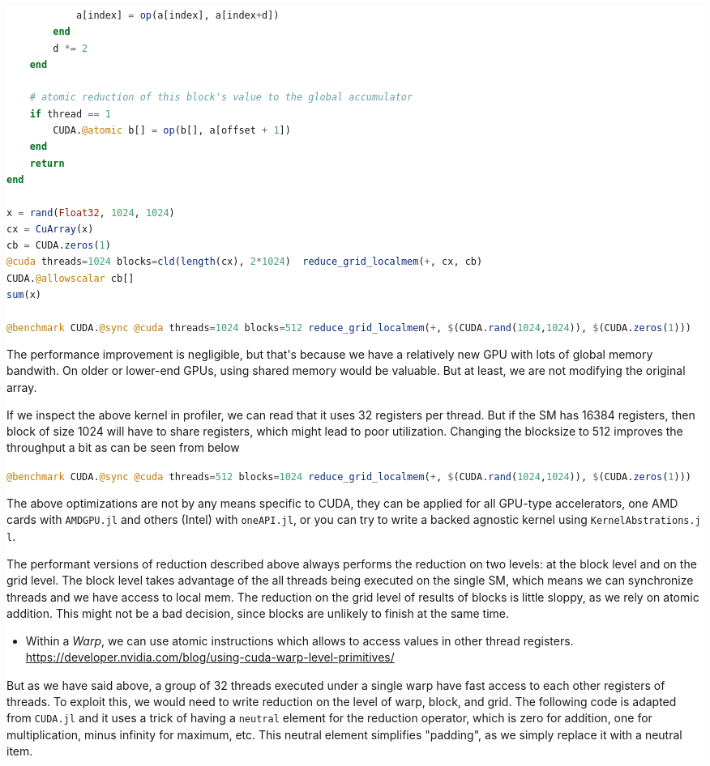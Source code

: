 ```julia
            a[index] = op(a[index], a[index+d])
        end
        d *= 2
    end
    
    # atomic reduction of this block's value to the global accumulator
    if thread == 1
        CUDA.@atomic b[] = op(b[], a[offset + 1])
    end
    return
end

x = rand(Float32, 1024, 1024)
cx = CuArray(x)
cb = CUDA.zeros(1)
@cuda threads=1024 blocks=cld(length(cx), 2*1024)  reduce_grid_localmem(+, cx, cb)
CUDA.@allowscalar cb[]
sum(x)

@benchmark CUDA.@sync @cuda threads=1024 blocks=512 reduce_grid_localmem(+, $(CUDA.rand(1024,1024)), $(CUDA.zeros(1)))
```
The performance improvement is negligible, but that's because we have a relatively new GPU with lots of global memory bandwith. On older or lower-end GPUs, using shared memory would be valuable. But at least, we are not modifying the original array. 

If we inspect the above kernel in profiler, we can read that it uses 32 registers per thread. But if the SM has 16384 registers, then block of size 1024 will have to share registers, which might lead to poor utilization. Changing the blocksize to 512 improves the throughput a bit as can be seen from below
```julia
@benchmark CUDA.@sync @cuda threads=512 blocks=1024 reduce_grid_localmem(+, $(CUDA.rand(1024,1024)), $(CUDA.zeros(1)))
```

The above optimizations are not by any means specific to CUDA, they can be applied for all GPU-type accelerators, one AMD cards with `AMDGPU.jl` and others (Intel) with `oneAPI.jl`, or you can try to write a backed agnostic kernel using `KernelAbstrations.jl`. 

The performant versions of reduction described above always performs the reduction on two levels: at the block level and on the grid level. The block level takes advantage of the all threads being executed on the single SM, which means we can synchronize threads and we have access to local mem. The reduction on the grid level of results of blocks is little sloppy, as we rely on atomic addition. This might not be a bad decision, since blocks are unlikely to finish at the same time.

* Within a *Warp*, we can use atomic instructions which allows to access values in other thread registers. https://developer.nvidia.com/blog/using-cuda-warp-level-primitives/

But as we have said above, a group of 32 threads executed under a single warp have fast access to each other registers of threads. To exploit this, we would need to write reduction on the level of warp, block, and grid. The following code is adapted from `CUDA.jl` and it uses a trick of having a `neutral` element for the reduction operator, which is zero for addition, one for multiplication, minus infinity for maximum, etc. This neutral element simplifies "padding", as we simply replace it with a neutral item.
